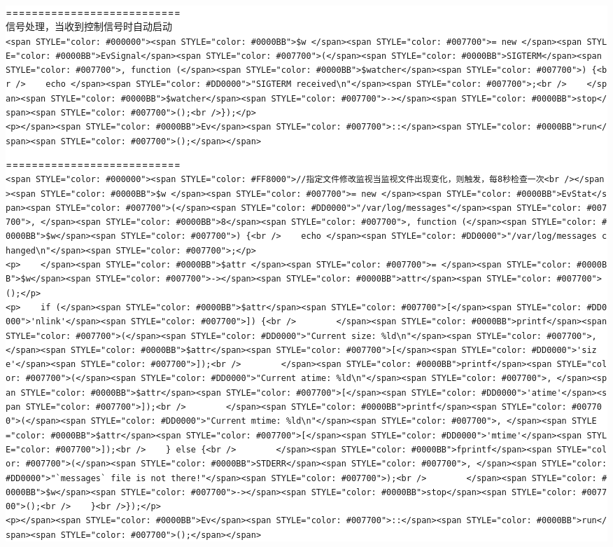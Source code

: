   </p>
  
  <p>
    ===========================<br />信号处理，当收到控制信号时自动启动<br /><code>&lt;span STYLE="color: #000000">&lt;span STYLE="color: #0000BB">$w &lt;/span>&lt;span STYLE="color: #007700">= new &lt;/span>&lt;span STYLE="color: #0000BB">EvSignal&lt;/span>&lt;span STYLE="color: #007700">(&lt;/span>&lt;span STYLE="color: #0000BB">SIGTERM&lt;/span>&lt;span STYLE="color: #007700">, function (&lt;/span>&lt;span STYLE="color: #0000BB">$watcher&lt;/span>&lt;span STYLE="color: #007700">) {&lt;br />    echo &lt;/span>&lt;span STYLE="color: #DD0000">"SIGTERM received\n"&lt;/span>&lt;span STYLE="color: #007700">;&lt;br />    &lt;/span>&lt;span STYLE="color: #0000BB">$watcher&lt;/span>&lt;span STYLE="color: #007700">-&gt;&lt;/span>&lt;span STYLE="color: #0000BB">stop&lt;/span>&lt;span STYLE="color: #007700">();&lt;br />});&lt;/p>
&lt;p>&lt;/span>&lt;span STYLE="color: #0000BB">Ev&lt;/span>&lt;span STYLE="color: #007700">::&lt;/span>&lt;span STYLE="color: #0000BB">run&lt;/span>&lt;span STYLE="color: #007700">();&lt;/span>&lt;/span></code>
  </p>
  
  <p>
    ===========================<br /><code>&lt;span STYLE="color: #000000">&lt;span STYLE="color: #FF8000">//指定文件修改监视当监视文件出现变化，则触发，每8秒检查一次&lt;br />&lt;/span>&lt;span STYLE="color: #0000BB">$w &lt;/span>&lt;span STYLE="color: #007700">= new &lt;/span>&lt;span STYLE="color: #0000BB">EvStat&lt;/span>&lt;span STYLE="color: #007700">(&lt;/span>&lt;span STYLE="color: #DD0000">"/var/log/messages"&lt;/span>&lt;span STYLE="color: #007700">, &lt;/span>&lt;span STYLE="color: #0000BB">8&lt;/span>&lt;span STYLE="color: #007700">, function (&lt;/span>&lt;span STYLE="color: #0000BB">$w&lt;/span>&lt;span STYLE="color: #007700">) {&lt;br />    echo &lt;/span>&lt;span STYLE="color: #DD0000">"/var/log/messages changed\n"&lt;/span>&lt;span STYLE="color: #007700">;&lt;/p>
&lt;p>    &lt;/span>&lt;span STYLE="color: #0000BB">$attr &lt;/span>&lt;span STYLE="color: #007700">= &lt;/span>&lt;span STYLE="color: #0000BB">$w&lt;/span>&lt;span STYLE="color: #007700">-&gt;&lt;/span>&lt;span STYLE="color: #0000BB">attr&lt;/span>&lt;span STYLE="color: #007700">();&lt;/p>
&lt;p>    if (&lt;/span>&lt;span STYLE="color: #0000BB">$attr&lt;/span>&lt;span STYLE="color: #007700">[&lt;/span>&lt;span STYLE="color: #DD0000">'nlink'&lt;/span>&lt;span STYLE="color: #007700">]) {&lt;br />        &lt;/span>&lt;span STYLE="color: #0000BB">printf&lt;/span>&lt;span STYLE="color: #007700">(&lt;/span>&lt;span STYLE="color: #DD0000">"Current size: %ld\n"&lt;/span>&lt;span STYLE="color: #007700">, &lt;/span>&lt;span STYLE="color: #0000BB">$attr&lt;/span>&lt;span STYLE="color: #007700">[&lt;/span>&lt;span STYLE="color: #DD0000">'size'&lt;/span>&lt;span STYLE="color: #007700">]);&lt;br />        &lt;/span>&lt;span STYLE="color: #0000BB">printf&lt;/span>&lt;span STYLE="color: #007700">(&lt;/span>&lt;span STYLE="color: #DD0000">"Current atime: %ld\n"&lt;/span>&lt;span STYLE="color: #007700">, &lt;/span>&lt;span STYLE="color: #0000BB">$attr&lt;/span>&lt;span STYLE="color: #007700">[&lt;/span>&lt;span STYLE="color: #DD0000">'atime'&lt;/span>&lt;span STYLE="color: #007700">]);&lt;br />        &lt;/span>&lt;span STYLE="color: #0000BB">printf&lt;/span>&lt;span STYLE="color: #007700">(&lt;/span>&lt;span STYLE="color: #DD0000">"Current mtime: %ld\n"&lt;/span>&lt;span STYLE="color: #007700">, &lt;/span>&lt;span STYLE="color: #0000BB">$attr&lt;/span>&lt;span STYLE="color: #007700">[&lt;/span>&lt;span STYLE="color: #DD0000">'mtime'&lt;/span>&lt;span STYLE="color: #007700">]);&lt;br />    } else {&lt;br />        &lt;/span>&lt;span STYLE="color: #0000BB">fprintf&lt;/span>&lt;span STYLE="color: #007700">(&lt;/span>&lt;span STYLE="color: #0000BB">STDERR&lt;/span>&lt;span STYLE="color: #007700">, &lt;/span>&lt;span STYLE="color: #DD0000">"`messages` file is not there!"&lt;/span>&lt;span STYLE="color: #007700">);&lt;br />        &lt;/span>&lt;span STYLE="color: #0000BB">$w&lt;/span>&lt;span STYLE="color: #007700">-&gt;&lt;/span>&lt;span STYLE="color: #0000BB">stop&lt;/span>&lt;span STYLE="color: #007700">();&lt;br />    }&lt;br />});&lt;/p>
&lt;p>&lt;/span>&lt;span STYLE="color: #0000BB">Ev&lt;/span>&lt;span STYLE="color: #007700">::&lt;/span>&lt;span STYLE="color: #0000BB">run&lt;/span>&lt;span STYLE="color: #007700">();&lt;/span>&lt;/span></code>
  </p>
  
